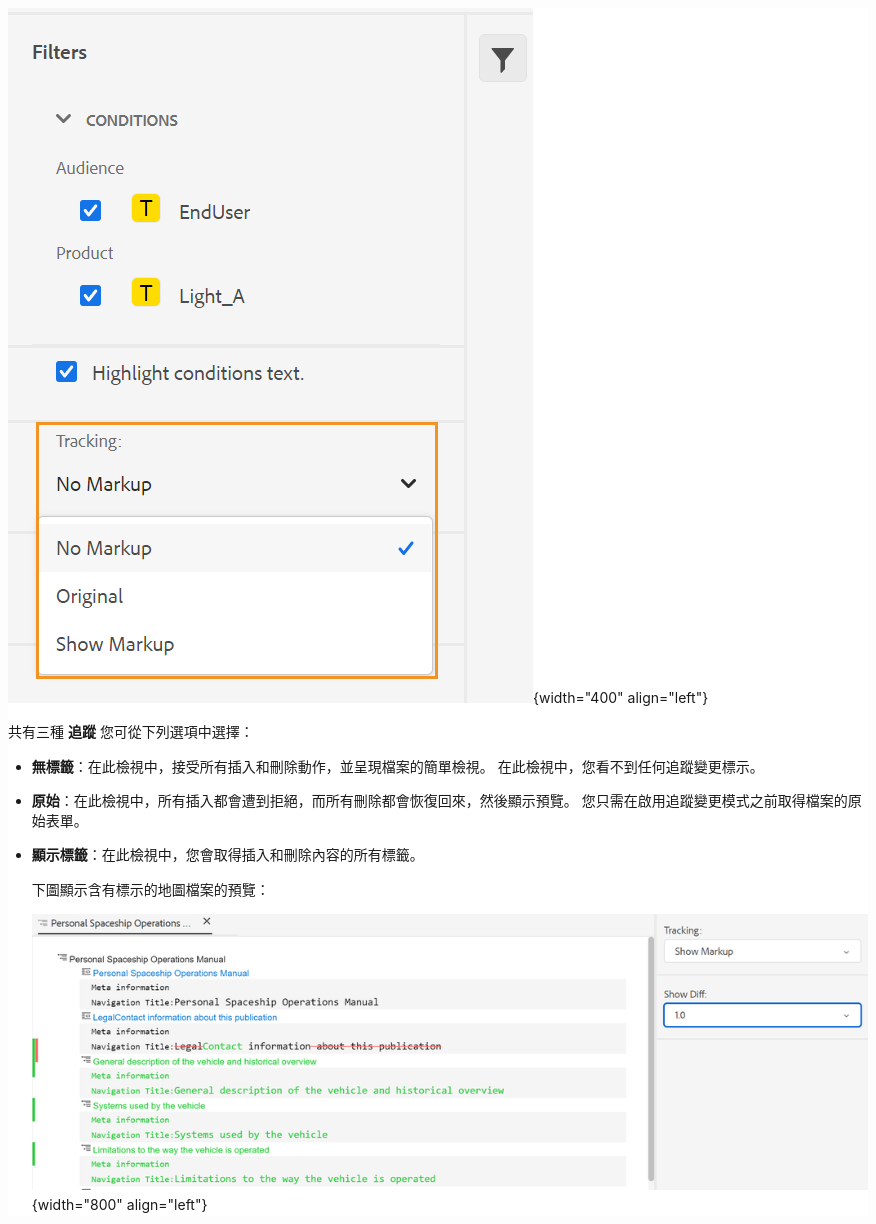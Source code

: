![](images/preview-tracking_cs.png){width="400" align="left"}

共有三種 **追蹤** 您可從下列選項中選擇：

- **無標籤**：在此檢視中，接受所有插入和刪除動作，並呈現檔案的簡單檢視。 在此檢視中，您看不到任何追蹤變更標示。
- **原始**：在此檢視中，所有插入都會遭到拒絕，而所有刪除都會恢復回來，然後顯示預覽。 您只需在啟用追蹤變更模式之前取得檔案的原始表單。
- **顯示標籤**：在此檢視中，您會取得插入和刪除內容的所有標籤。

   下圖顯示含有標示的地圖檔案的預覽：

   ![](images/preview-map-with-track-changes.PNG){width="800" align="left"}
